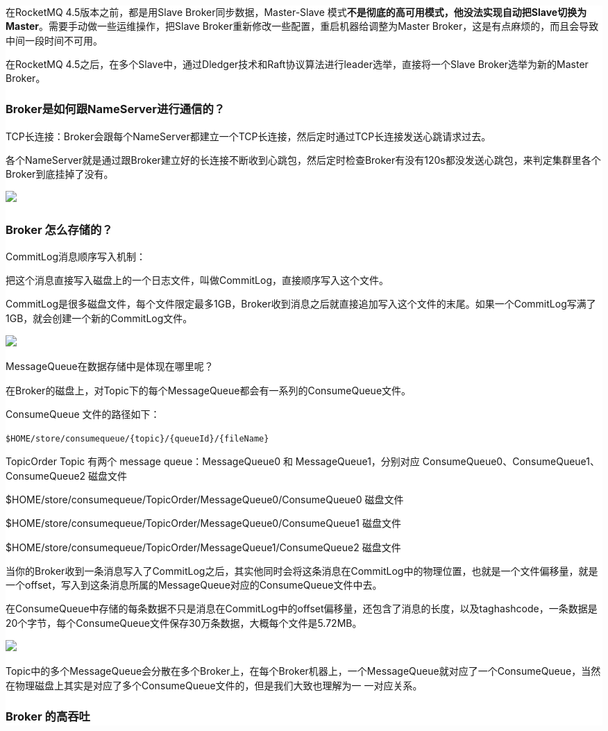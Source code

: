 在RocketMQ 4.5版本之前，都是用Slave Broker同步数据，Master-Slave 模式**不是彻底的高可用模式，他没法实现自动把Slave切换为Master**。需要手动做一些运维操作，把Slave Broker重新修改一些配置，重启机器给调整为Master Broker，这是有点麻烦的，而且会导致中间一段时间不可用。

在RocketMQ 4.5之后，在多个Slave中，通过Dledger技术和Raft协议算法进行leader选举，直接将一个Slave Broker选举为新的Master Broker。

### Broker是如何跟NameServer进行通信的？

TCP长连接：Broker会跟每个NameServer都建立一个TCP长连接，然后定时通过TCP长连接发送心跳请求过去。

各个NameServer就是通过跟Broker建立好的长连接不断收到心跳包，然后定时检查Broker有没有120s都没发送心跳包，来判定集群里各个Broker到底挂掉了没有。

![](http://cdn.jayh.club/uPic/image-20220208200603435cpIAlX.png)

### Broker 怎么存储的？

CommitLog消息顺序写入机制：

把这个消息直接写入磁盘上的一个日志文件，叫做CommitLog，直接顺序写入这个文件。

CommitLog是很多磁盘文件，每个文件限定最多1GB，Broker收到消息之后就直接追加写入这个文件的末尾。如果一个CommitLog写满了1GB，就会创建一个新的CommitLog文件。

![](http://cdn.jayh.club/uPic/image-20220210112035702o0kHFa.png)



MessageQueue在数据存储中是体现在哪里呢？

在Broker的磁盘上，对Topic下的每个MessageQueue都会有一系列的ConsumeQueue文件。

ConsumeQueue 文件的路径如下：

```SH
$HOME/store/consumequeue/{topic}/{queueId}/{fileName}
```

TopicOrder Topic 有两个 message queue：MessageQueue0 和 MessageQueue1，分别对应 ConsumeQueue0、ConsumeQueue1、ConsumeQueue2 磁盘文件

$HOME/store/consumequeue/TopicOrder/MessageQueue0/ConsumeQueue0 磁盘文件

$HOME/store/consumequeue/TopicOrder/MessageQueue0/ConsumeQueue1 磁盘文件

$HOME/store/consumequeue/TopicOrder/MessageQueue1/ConsumeQueue2 磁盘文件

当你的Broker收到一条消息写入了CommitLog之后，其实他同时会将这条消息在CommitLog中的物理位置，也就是一个文件偏移量，就是一个offset，写入到这条消息所属的MessageQueue对应的ConsumeQueue文件中去。

在ConsumeQueue中存储的每条数据不只是消息在CommitLog中的offset偏移量，还包含了消息的长度，以及taghashcode，一条数据是20个字节，每个ConsumeQueue文件保存30万条数据，大概每个文件是5.72MB。

![](http://cdn.jayh.club/uPic/image-20220210112909501fVJOiC.png)

Topic中的多个MessageQueue会分散在多个Broker上，在每个Broker机器上，一个MessageQueue就对应了一个ConsumeQueue，当然在物理磁盘上其实是对应了多个ConsumeQueue文件的，但是我们大致也理解为一 一对应关系。





### Broker 的高吞吐

